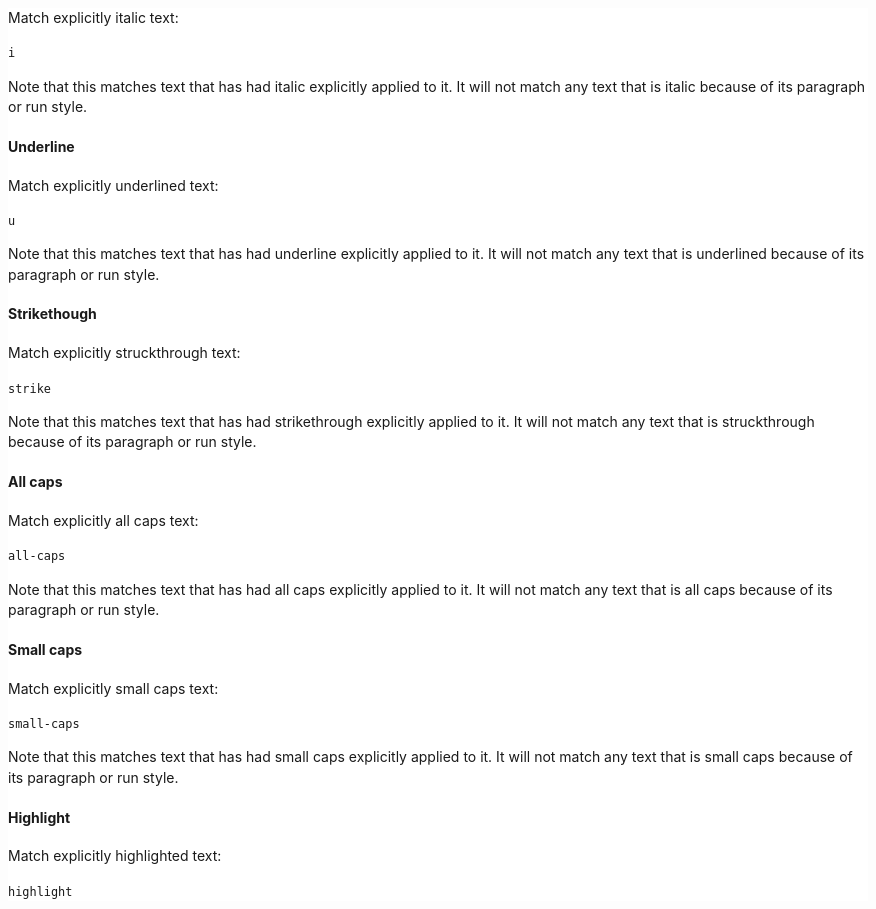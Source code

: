 Match explicitly italic text:

```
i
```

Note that this matches text that has had italic explicitly applied to it.
It will not match any text that is italic because of its paragraph or run style.

#### Underline

Match explicitly underlined text:

```
u
```

Note that this matches text that has had underline explicitly applied to it.
It will not match any text that is underlined because of its paragraph or run style.

#### Strikethough

Match explicitly struckthrough text:

```
strike
```

Note that this matches text that has had strikethrough explicitly applied to it.
It will not match any text that is struckthrough because of its paragraph or run style.

#### All caps

Match explicitly all caps text:

```
all-caps
```

Note that this matches text that has had all caps explicitly applied to it.
It will not match any text that is all caps because of its paragraph or run style.

#### Small caps

Match explicitly small caps text:

```
small-caps
```

Note that this matches text that has had small caps explicitly applied to it.
It will not match any text that is small caps because of its paragraph or run style.

#### Highlight

Match explicitly highlighted text:

```
highlight
```
